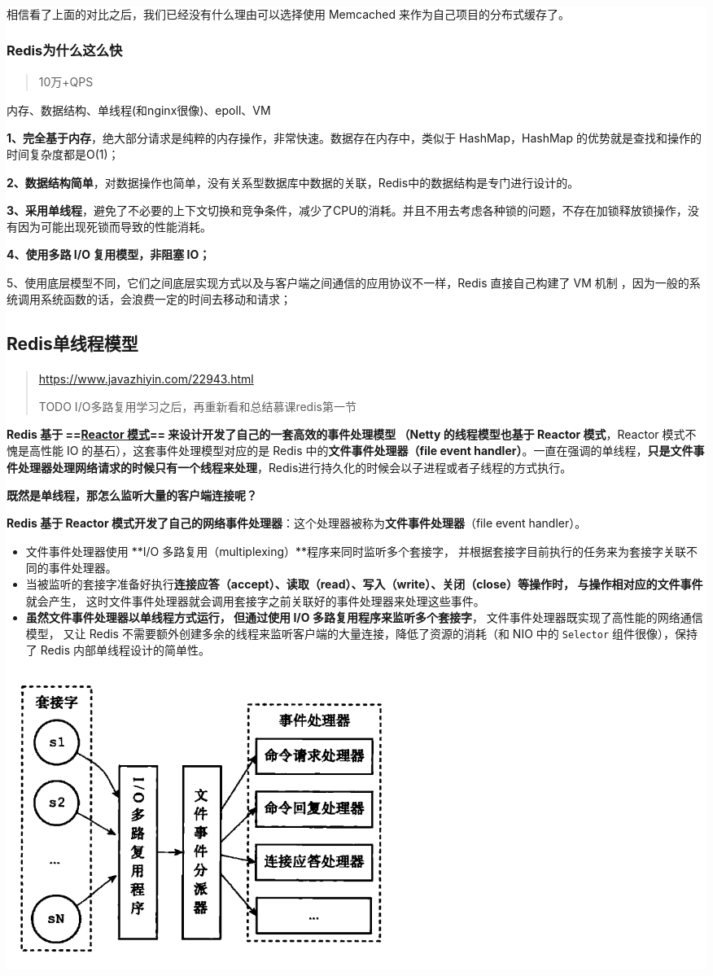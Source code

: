 相信看了上面的对比之后，我们已经没有什么理由可以选择使用 Memcached 来作为自己项目的分布式缓存了。



### Redis为什么这么快

> 10万+QPS

内存、数据结构、单线程(和nginx很像)、epoll、VM

**1、完全基于内存**，绝大部分请求是纯粹的内存操作，非常快速。数据存在内存中，类似于 HashMap，HashMap 的优势就是查找和操作的时间复杂度都是O(1)；

**2、数据结构简单**，对数据操作也简单，没有关系型数据库中数据的关联，Redis中的数据结构是专门进行设计的。

**3、采用单线程**，避免了不必要的上下文切换和竞争条件，减少了CPU的消耗。并且不用去考虑各种锁的问题，不存在加锁释放锁操作，没有因为可能出现死锁而导致的性能消耗。

**4、使用多路 I/O 复用模型，非阻塞 IO；**

5、使用底层模型不同，它们之间底层实现方式以及与客户端之间通信的应用协议不一样，Redis 直接自己构建了 VM 机制 ，因为一般的系统调用系统函数的话，会浪费一定的时间去移动和请求；



## Redis单线程模型

> https://www.javazhiyin.com/22943.html
>
> TODO I/O多路复用学习之后，再重新看和总结慕课redis第一节

**Redis 基于 ==[Reactor 模式](https://www.cnblogs.com/crazymakercircle/p/9833847.html)== 来设计开发了自己的一套高效的事件处理模型 （Netty 的线程模型也基于 Reactor 模式**，Reactor 模式不愧是高性能 IO 的基石），这套事件处理模型对应的是 Redis 中的**文件事件处理器（file event handler）**。一直在强调的单线程，**只是文件事件处理器处理网络请求的时候只有一个线程来处理**，Redis进行持久化的时候会以子进程或者子线程的方式执行。

**既然是单线程，那怎么监听大量的客户端连接呢？**

**Redis 基于 Reactor 模式开发了自己的网络事件处理器**：这个处理器被称为**文件事件处理器**（file event handler）。

- 文件事件处理器使用 **I/O 多路复用（multiplexing）**程序来同时监听多个套接字， 并根据套接字目前执行的任务来为套接字关联不同的事件处理器。
- 当被监听的套接字准备好执行**连接应答（accept）、读取（read）、写入（write）、关闭（close）**等操作时， 与操作相对应的**文件事件**就会产生， 这时文件事件处理器就会调用套接字之前关联好的事件处理器来处理这些事件。
- **虽然文件事件处理器以单线程方式运行， 但通过使用 I/O 多路复用程序来监听多个套接字**， 文件事件处理器既实现了高性能的网络通信模型， 又让 Redis 不需要额外创建多余的线程来监听客户端的大量连接，降低了资源的消耗（和 NIO 中的 `Selector` 组件很像），保持了 Redis 内部单线程设计的简单性。

<img src="images/Redis/文件事件处理器.png" alt="img" style="zoom:67%;" />